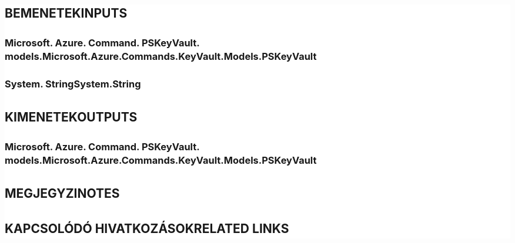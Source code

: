 ## <span data-ttu-id="2f3a6-138">BEMENETEK</span><span class="sxs-lookup"><span data-stu-id="2f3a6-138">INPUTS</span></span>

### <span data-ttu-id="2f3a6-139">Microsoft. Azure. Command. PSKeyVault. models.</span><span class="sxs-lookup"><span data-stu-id="2f3a6-139">Microsoft.Azure.Commands.KeyVault.Models.PSKeyVault</span></span>

### <span data-ttu-id="2f3a6-140">System. String</span><span class="sxs-lookup"><span data-stu-id="2f3a6-140">System.String</span></span>

## <span data-ttu-id="2f3a6-141">KIMENETEK</span><span class="sxs-lookup"><span data-stu-id="2f3a6-141">OUTPUTS</span></span>

### <span data-ttu-id="2f3a6-142">Microsoft. Azure. Command. PSKeyVault. models.</span><span class="sxs-lookup"><span data-stu-id="2f3a6-142">Microsoft.Azure.Commands.KeyVault.Models.PSKeyVault</span></span>

## <span data-ttu-id="2f3a6-143">MEGJEGYZI</span><span class="sxs-lookup"><span data-stu-id="2f3a6-143">NOTES</span></span>

## <span data-ttu-id="2f3a6-144">KAPCSOLÓDÓ HIVATKOZÁSOK</span><span class="sxs-lookup"><span data-stu-id="2f3a6-144">RELATED LINKS</span></span>
